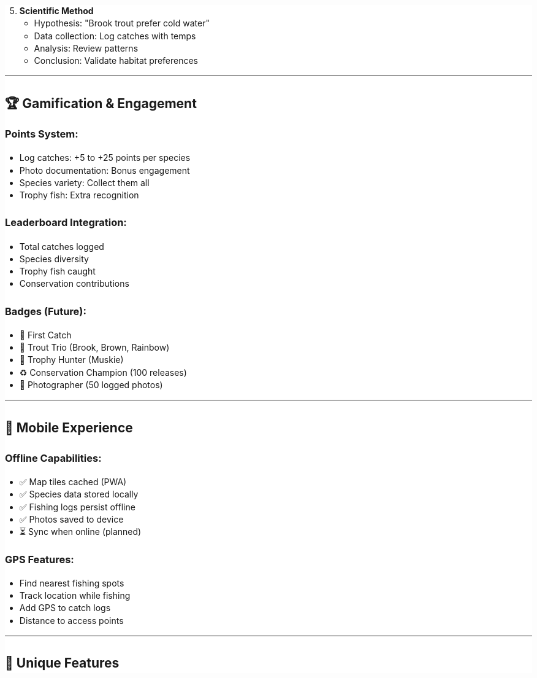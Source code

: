 5. **Scientific Method**
   - Hypothesis: "Brook trout prefer cold water"
   - Data collection: Log catches with temps
   - Analysis: Review patterns
   - Conclusion: Validate habitat preferences

---

## 🏆 Gamification & Engagement

### Points System:
- Log catches: +5 to +25 points per species
- Photo documentation: Bonus engagement
- Species variety: Collect them all
- Trophy fish: Extra recognition

### Leaderboard Integration:
- Total catches logged
- Species diversity
- Trophy fish caught
- Conservation contributions

### Badges (Future):
- 🎣 First Catch
- 🌈 Trout Trio (Brook, Brown, Rainbow)
- 👑 Trophy Hunter (Muskie)
- ♻️ Conservation Champion (100 releases)
- 📸 Photographer (50 logged photos)

---

## 📱 Mobile Experience

### Offline Capabilities:
- ✅ Map tiles cached (PWA)
- ✅ Species data stored locally
- ✅ Fishing logs persist offline
- ✅ Photos saved to device
- ⏳ Sync when online (planned)

### GPS Features:
- Find nearest fishing spots
- Track location while fishing
- Add GPS to catch logs
- Distance to access points

---

## 🌟 Unique Features
